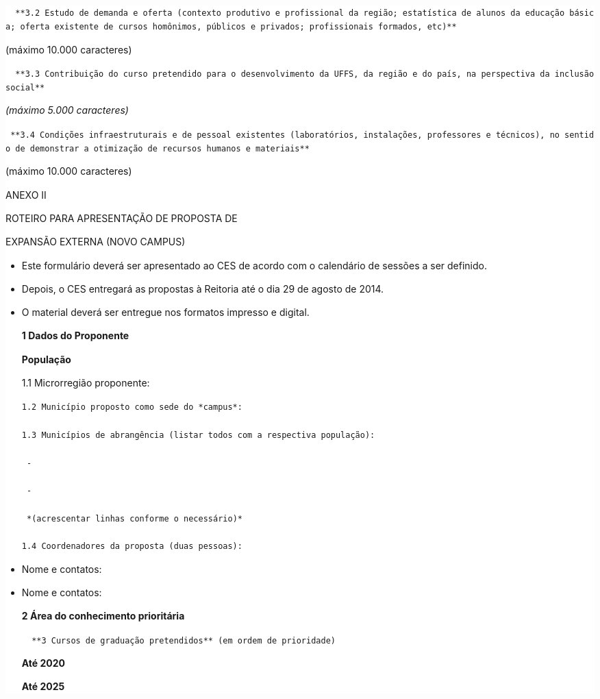       **3.2 Estudo de demanda e oferta (contexto produtivo e profissional da região; estatística de alunos da educação básica; oferta existente de cursos homônimos, públicos e privados; profissionais formados, etc)**

      

 (máximo 10.000 caracteres)

      **3.3 Contribuição do curso pretendido para o desenvolvimento da UFFS, da região e do país, na perspectiva da inclusão social**

      

 *(máximo 5.000 caracteres)*

     **3.4 Condições infraestruturais e de pessoal existentes (laboratórios, instalações, professores e técnicos), no sentido de demonstrar a otimização de recursos humanos e materiais** 

      

 (máximo 10.000 caracteres)

       

 ANEXO II

 ROTEIRO PARA APRESENTAÇÃO DE PROPOSTA DE

 EXPANSÃO EXTERNA (NOVO CAMPUS)

 - Este formulário deverá ser apresentado ao CES de acordo com o calendário de sessões a ser definido.

 - Depois, o CES entregará as propostas à Reitoria até o dia 29 de agosto de 2014.

 - O material deverá ser entregue nos formatos impresso e digital.

     **1 Dados do Proponente**

   **População**

     1.1 Microrregião proponente:

       1.2 Município proposto como sede do *campus*:

       1.3 Municípios de abrangência (listar todos com a respectiva população):

        -

        -

        *(acrescentar linhas conforme o necessário)*

       1.4 Coordenadores da proposta (duas pessoas):

 - Nome e contatos:

 - Nome e contatos:

     **2 Área do conhecimento prioritária**

         **3 Cursos de graduação pretendidos** (em ordem de prioridade)

   **Até 2020**

   **Até 2025**
